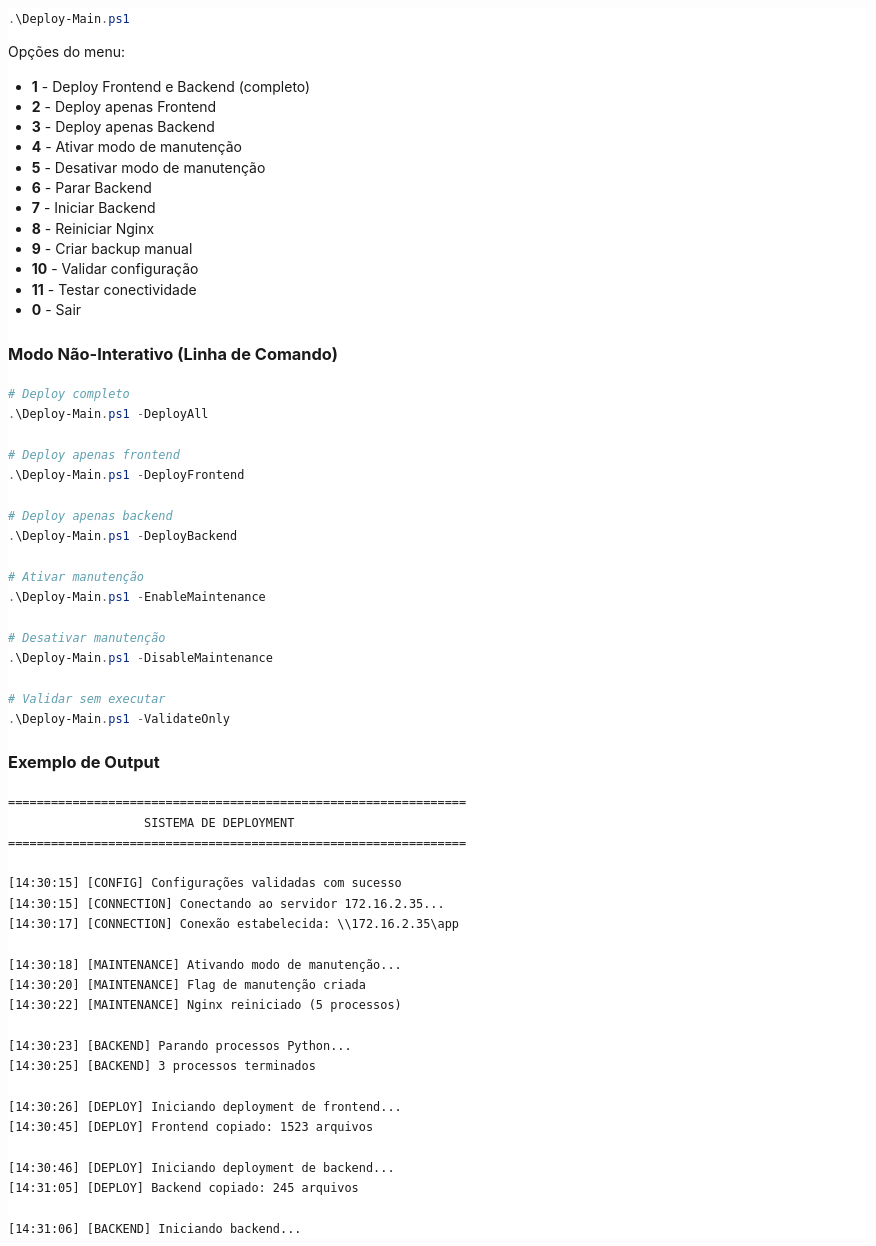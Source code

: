 ```powershell
.\Deploy-Main.ps1
```

Opções do menu:
- **1** - Deploy Frontend e Backend (completo)
- **2** - Deploy apenas Frontend
- **3** - Deploy apenas Backend
- **4** - Ativar modo de manutenção
- **5** - Desativar modo de manutenção
- **6** - Parar Backend
- **7** - Iniciar Backend
- **8** - Reiniciar Nginx
- **9** - Criar backup manual
- **10** - Validar configuração
- **11** - Testar conectividade
- **0** - Sair

### Modo Não-Interativo (Linha de Comando)

```powershell
# Deploy completo
.\Deploy-Main.ps1 -DeployAll

# Deploy apenas frontend
.\Deploy-Main.ps1 -DeployFrontend

# Deploy apenas backend
.\Deploy-Main.ps1 -DeployBackend

# Ativar manutenção
.\Deploy-Main.ps1 -EnableMaintenance

# Desativar manutenção
.\Deploy-Main.ps1 -DisableMaintenance

# Validar sem executar
.\Deploy-Main.ps1 -ValidateOnly
```

### Exemplo de Output

```
================================================================
                   SISTEMA DE DEPLOYMENT
================================================================

[14:30:15] [CONFIG] Configurações validadas com sucesso
[14:30:15] [CONNECTION] Conectando ao servidor 172.16.2.35...
[14:30:17] [CONNECTION] Conexão estabelecida: \\172.16.2.35\app

[14:30:18] [MAINTENANCE] Ativando modo de manutenção...
[14:30:20] [MAINTENANCE] Flag de manutenção criada
[14:30:22] [MAINTENANCE] Nginx reiniciado (5 processos)

[14:30:23] [BACKEND] Parando processos Python...
[14:30:25] [BACKEND] 3 processos terminados

[14:30:26] [DEPLOY] Iniciando deployment de frontend...
[14:30:45] [DEPLOY] Frontend copiado: 1523 arquivos

[14:30:46] [DEPLOY] Iniciando deployment de backend...
[14:31:05] [DEPLOY] Backend copiado: 245 arquivos

[14:31:06] [BACKEND] Iniciando backend...
```